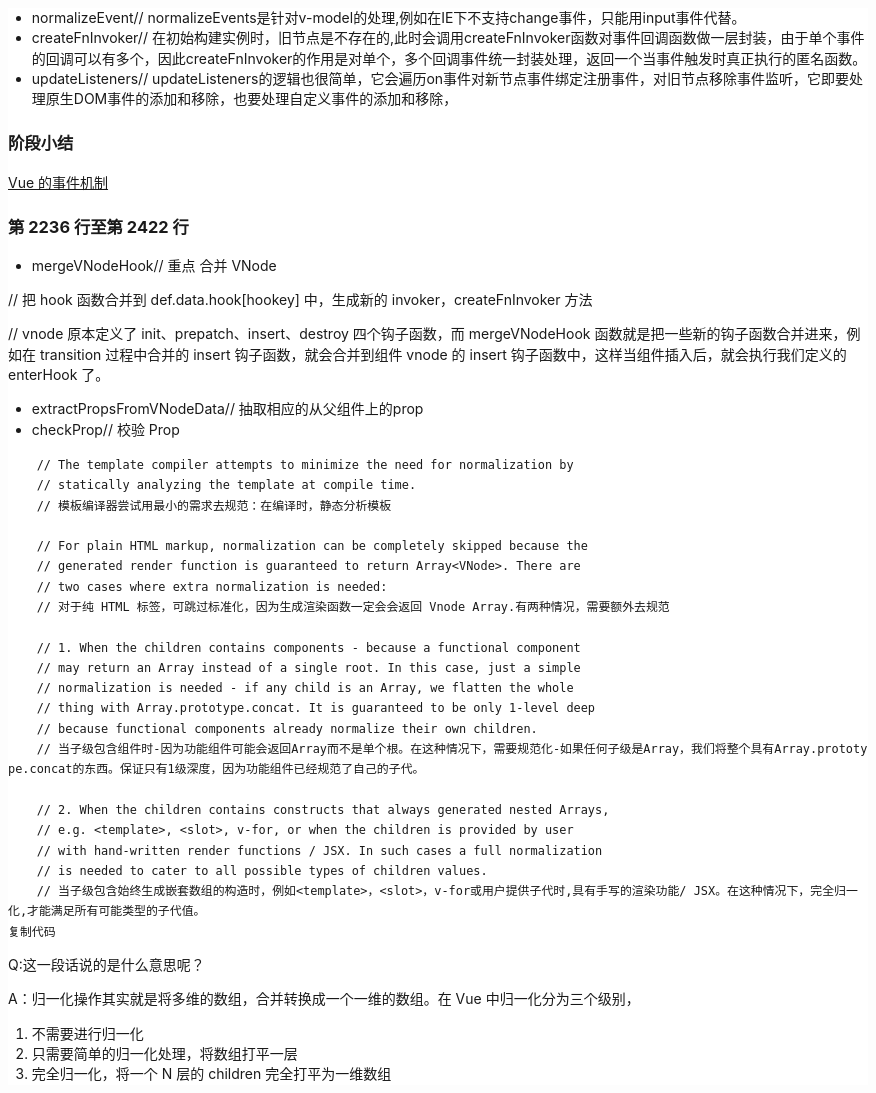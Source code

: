 - normalizeEvent// normalizeEvents是针对v-model的处理,例如在IE下不支持change事件，只能用input事件代替。
- createFnInvoker// 在初始构建实例时，旧节点是不存在的,此时会调用createFnInvoker函数对事件回调函数做一层封装，由于单个事件的回调可以有多个，因此createFnInvoker的作用是对单个，多个回调事件统一封装处理，返回一个当事件触发时真正执行的匿名函数。
- updateListeners// updateListeners的逻辑也很简单，它会遍历on事件对新节点事件绑定注册事件，对旧节点移除事件监听，它即要处理原生DOM事件的添加和移除，也要处理自定义事件的添加和移除，

### 阶段小结

[Vue 的事件机制](https://juejin.im/post/6844903919290679304#heading-7)

### 第 2236 行至第 2422 行

- mergeVNodeHook// 重点 合并 VNode

// 把 hook 函数合并到 def.data.hook[hookey] 中，生成新的 invoker，createFnInvoker 方法

// vnode 原本定义了 init、prepatch、insert、destroy 四个钩子函数，而 mergeVNodeHook 函数就是把一些新的钩子函数合并进来，例如在 transition 过程中合并的 insert 钩子函数，就会合并到组件 vnode 的 insert 钩子函数中，这样当组件插入后，就会执行我们定义的 enterHook 了。

- extractPropsFromVNodeData// 抽取相应的从父组件上的prop
- checkProp// 校验 Prop

```
    // The template compiler attempts to minimize the need for normalization by
    // statically analyzing the template at compile time.
    // 模板编译器尝试用最小的需求去规范：在编译时，静态分析模板

    // For plain HTML markup, normalization can be completely skipped because the
    // generated render function is guaranteed to return Array<VNode>. There are
    // two cases where extra normalization is needed:
    // 对于纯 HTML 标签，可跳过标准化，因为生成渲染函数一定会会返回 Vnode Array.有两种情况，需要额外去规范

    // 1. When the children contains components - because a functional component
    // may return an Array instead of a single root. In this case, just a simple
    // normalization is needed - if any child is an Array, we flatten the whole
    // thing with Array.prototype.concat. It is guaranteed to be only 1-level deep
    // because functional components already normalize their own children.
    // 当子级包含组件时-因为功能组件可能会返回Array而不是单个根。在这种情况下，需要规范化-如果任何子级是Array，我们将整个具有Array.prototype.concat的东西。保证只有1级深度，因为功能组件已经规范了自己的子代。

    // 2. When the children contains constructs that always generated nested Arrays,
    // e.g. <template>, <slot>, v-for, or when the children is provided by user
    // with hand-written render functions / JSX. In such cases a full normalization
    // is needed to cater to all possible types of children values.
    // 当子级包含始终生成嵌套数组的构造时，例如<template>，<slot>，v-for或用户提供子代时,具有手写的渲染功能/ JSX。在这种情况下，完全归一化,才能满足所有可能类型的子代值。
复制代码
```

Q:这一段话说的是什么意思呢？

A：归一化操作其实就是将多维的数组，合并转换成一个一维的数组。在 Vue 中归一化分为三个级别，

1. 不需要进行归一化
2. 只需要简单的归一化处理，将数组打平一层
3. 完全归一化，将一个 N 层的 children 完全打平为一维数组
